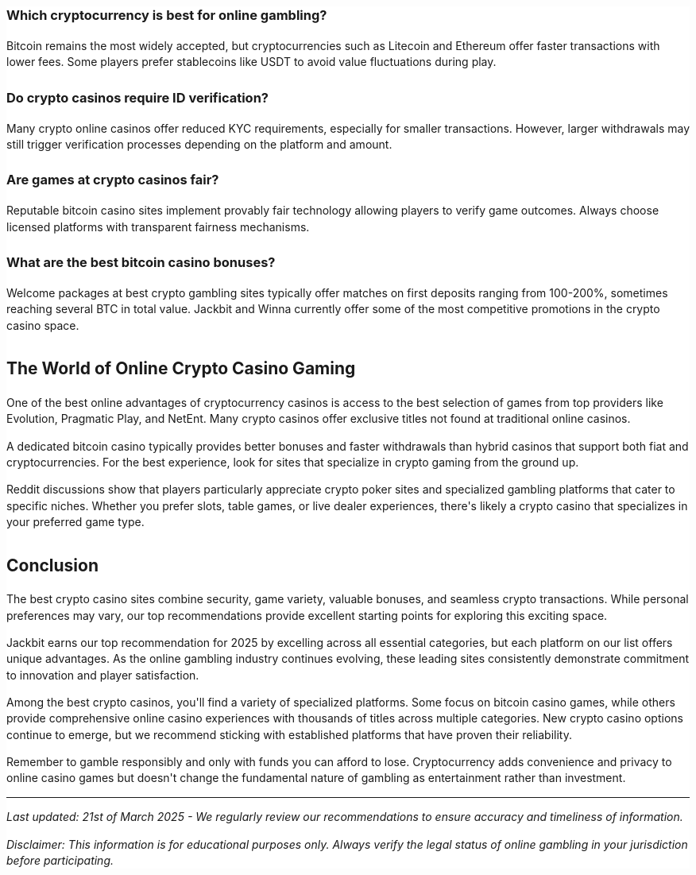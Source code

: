 ### Which cryptocurrency is best for online gambling?
Bitcoin remains the most widely accepted, but cryptocurrencies such as Litecoin and Ethereum offer faster transactions with lower fees. Some players prefer stablecoins like USDT to avoid value fluctuations during play.

### Do crypto casinos require ID verification?
Many crypto online casinos offer reduced KYC requirements, especially for smaller transactions. However, larger withdrawals may still trigger verification processes depending on the platform and amount.

### Are games at crypto casinos fair?
Reputable bitcoin casino sites implement provably fair technology allowing players to verify game outcomes. Always choose licensed platforms with transparent fairness mechanisms.

### What are the best bitcoin casino bonuses?
Welcome packages at best crypto gambling sites typically offer matches on first deposits ranging from 100-200%, sometimes reaching several BTC in total value. Jackbit and Winna currently offer some of the most competitive promotions in the crypto casino space.

## The World of Online Crypto Casino Gaming

One of the best online advantages of cryptocurrency casinos is access to the best selection of games from top providers like Evolution, Pragmatic Play, and NetEnt. Many crypto casinos offer exclusive titles not found at traditional online casinos.

A dedicated bitcoin casino typically provides better bonuses and faster withdrawals than hybrid casinos that support both fiat and cryptocurrencies. For the best experience, look for sites that specialize in crypto gaming from the ground up.

Reddit discussions show that players particularly appreciate crypto poker sites and specialized gambling platforms that cater to specific niches. Whether you prefer slots, table games, or live dealer experiences, there's likely a crypto casino that specializes in your preferred game type.

## Conclusion

The best crypto casino sites combine security, game variety, valuable bonuses, and seamless crypto transactions. While personal preferences may vary, our top recommendations provide excellent starting points for exploring this exciting space.

Jackbit earns our top recommendation for 2025 by excelling across all essential categories, but each platform on our list offers unique advantages. As the online gambling industry continues evolving, these leading sites consistently demonstrate commitment to innovation and player satisfaction.

Among the best crypto casinos, you'll find a variety of specialized platforms. Some focus on bitcoin casino games, while others provide comprehensive online casino experiences with thousands of titles across multiple categories. New crypto casino options continue to emerge, but we recommend sticking with established platforms that have proven their reliability.

Remember to gamble responsibly and only with funds you can afford to lose. Cryptocurrency adds convenience and privacy to online casino games but doesn't change the fundamental nature of gambling as entertainment rather than investment.

---

*Last updated: 21st of March 2025 - We regularly review our recommendations to ensure accuracy and timeliness of information.*

*Disclaimer: This information is for educational purposes only. Always verify the legal status of online gambling in your jurisdiction before participating.*
